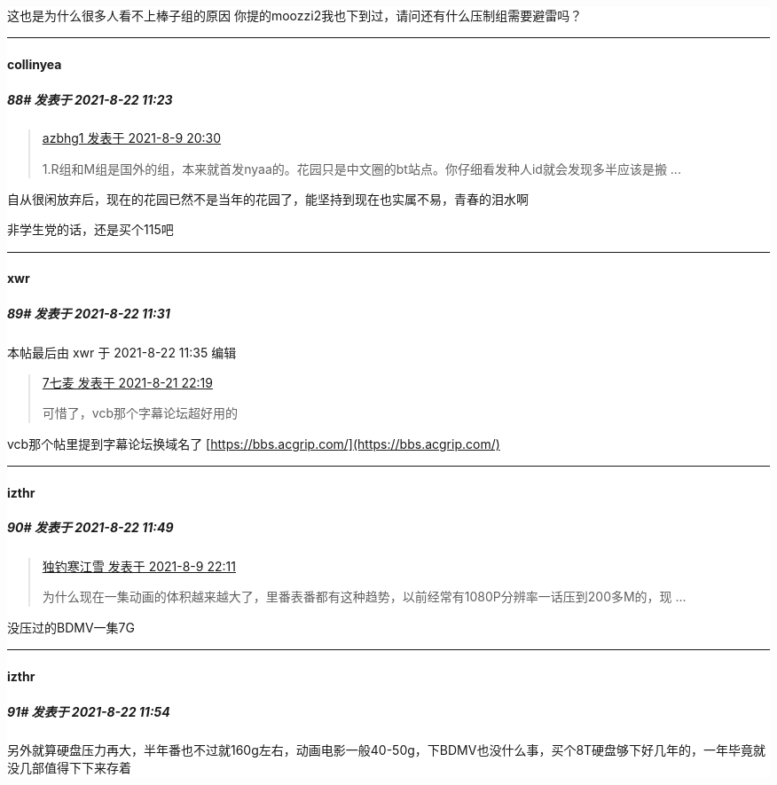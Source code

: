 这也是为什么很多人看不上棒子组的原因</blockquote>
你提的moozzi2我也下到过，请问还有什么压制组需要避雷吗？


                                                 

*****

####  collinyea  
##### 88#       发表于 2021-8-22 11:23


<blockquote><a href="httphttps://bbs.saraba1st.com/2b/forum.php?mod=redirect&amp;goto=findpost&amp;pid=52307300&amp;ptid=2019843" target="_blank">azbhg1 发表于 2021-8-9 20:30</a>

1.R组和M组是国外的组，本来就首发nyaa的。花园只是中文圈的bt站点。你仔细看发种人id就会发现多半应该是搬 ...</blockquote>
自从很闲放弃后，现在的花园已然不是当年的花园了，能坚持到现在也实属不易，青春的泪水啊


非学生党的话，还是买个115吧


*****

####  xwr  
##### 89#       发表于 2021-8-22 11:31


 本帖最后由 xwr 于 2021-8-22 11:35 编辑 
<blockquote><a href="httphttps://bbs.saraba1st.com/2b/forum.php?mod=redirect&amp;goto=findpost&amp;pid=52458555&amp;ptid=2019843" target="_blank">7七麦 发表于 2021-8-21 22:19</a>

可惜了，vcb那个字幕论坛超好用的</blockquote>
vcb那个帖里提到字幕论坛换域名了
[https://bbs.acgrip.com/](https://bbs.acgrip.com/)


*****

####  izthr  
##### 90#       发表于 2021-8-22 11:49


<blockquote><a href="httphttps://bbs.saraba1st.com/2b/forum.php?mod=redirect&amp;goto=findpost&amp;pid=52308488&amp;ptid=2019843" target="_blank">独钓寒江雪 发表于 2021-8-9 22:11</a>

为什么现在一集动画的体积越来越大了，里番表番都有这种趋势，以前经常有1080P分辨率一话压到200多M的，现 ...</blockquote>
没压过的BDMV一集7G




*****

####  izthr  
##### 91#       发表于 2021-8-22 11:54


另外就算硬盘压力再大，半年番也不过就160g左右，动画电影一般40-50g，下BDMV也没什么事，买个8T硬盘够下好几年的，一年毕竟就没几部值得下下来存着


                                                